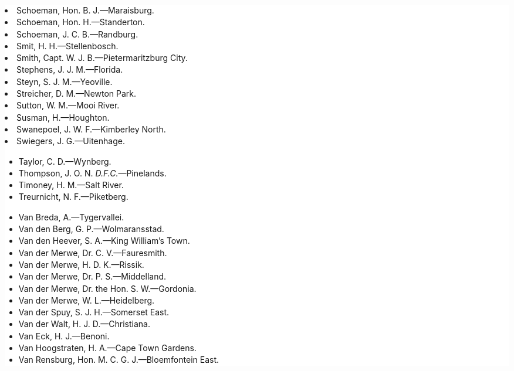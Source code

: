 <li>Schoeman, Hon. B. J.&#x2014;Maraisburg.</li>

<li>Schoeman, Hon. H.&#x2014;Standerton.</li>

<li>Schoeman, J. C. B.&#x2014;Randburg.</li>

<li>Smit, H. H.&#x2014;Stellenbosch.</li>

<li>Smith, Capt. W. J. B.&#x2014;Pietermaritzburg City.</li>

<li>Stephens, J. J. M.&#x2014;Florida.</li>

<li>Steyn, S. J. M.&#x2014;Yeoville.</li>

<li>Streicher, D. M.&#x2014;Newton Park.</li>

<li>Sutton, W. M.&#x2014;Mooi River.</li>

<li>Susman, H.&#x2014;Houghton.</li>

<li>Swanepoel, J. W. F.&#x2014;Kimberley North.</li>

<li>Swiegers, J. G.&#x2014;Uitenhage.</li>

</ul>

<ul>

<li>Taylor, C. D.&#x2014;Wynberg.</li>

<li>Thompson, J. O. N. <i>D.F.C.</i>&#x2014;Pinelands.</li>

<li>Timoney, H. M.&#x2014;Salt River.</li>

<li>Treurnicht, N. F.&#x2014;Piketberg.</li>

</ul>

<ul>

<li>Van Breda, A.&#x2014;Tygervallei.</li>

<li>Van den Berg, G. P.&#x2014;Wolmaransstad.</li>

<li>Van den Heever, S. A.&#x2014;King William&#x2019;s Town.</li>

<li>Van der Merwe, Dr. C. V.&#x2014;Fauresmith.</li>

<li>Van der Merwe, H. D. K.&#x2014;Rissik.</li>

<li><noteRef href="note1_p6" marker="*"/>Van der Merwe, Dr. P. S.&#x2014;Middelland.</li>

<li>Van der Merwe, Dr. the Hon. S. W.&#x2014;Gordonia.</li>

<li>Van der Merwe, W. L.&#x2014;Heidelberg.</li>

<li>Van der Spuy, S. J. H.&#x2014;Somerset East.</li>

<li>Van der Walt, H. J. D.&#x2014;Christiana.</li>

<li>Van Eck, H. J.&#x2014;Benoni.</li>

<li>Van Hoogstraten, H. A.&#x2014;Cape Town Gardens.</li>

<li>Van Rensburg, Hon. M. C. G. J.&#x2014;Bloemfontein East.</li>

